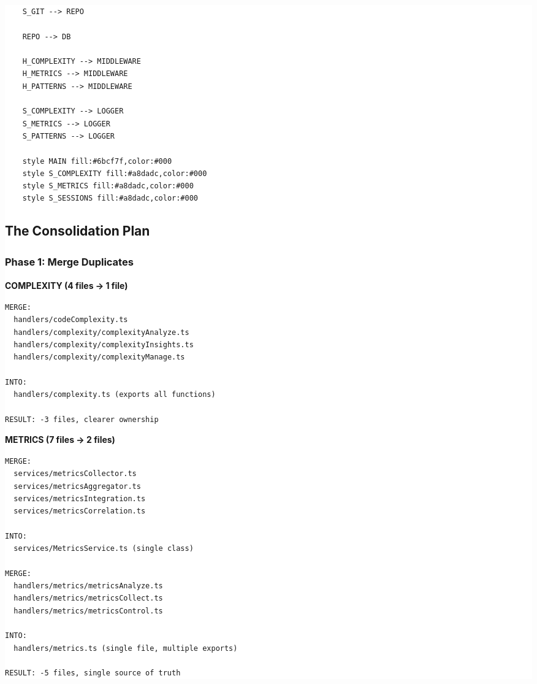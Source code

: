 ``` mermaid
    S_GIT --> REPO
    
    REPO --> DB
    
    H_COMPLEXITY --> MIDDLEWARE
    H_METRICS --> MIDDLEWARE
    H_PATTERNS --> MIDDLEWARE
    
    S_COMPLEXITY --> LOGGER
    S_METRICS --> LOGGER
    S_PATTERNS --> LOGGER
    
    style MAIN fill:#6bcf7f,color:#000
    style S_COMPLEXITY fill:#a8dadc,color:#000
    style S_METRICS fill:#a8dadc,color:#000
    style S_SESSIONS fill:#a8dadc,color:#000
```

## The Consolidation Plan

### Phase 1: Merge Duplicates

**COMPLEXITY (4 files → 1 file)**
```
MERGE:
  handlers/codeComplexity.ts
  handlers/complexity/complexityAnalyze.ts
  handlers/complexity/complexityInsights.ts
  handlers/complexity/complexityManage.ts

INTO:
  handlers/complexity.ts (exports all functions)
  
RESULT: -3 files, clearer ownership
```

**METRICS (7 files → 2 files)**
```
MERGE:
  services/metricsCollector.ts
  services/metricsAggregator.ts
  services/metricsIntegration.ts
  services/metricsCorrelation.ts

INTO:
  services/MetricsService.ts (single class)

MERGE:
  handlers/metrics/metricsAnalyze.ts
  handlers/metrics/metricsCollect.ts
  handlers/metrics/metricsControl.ts
  
INTO:
  handlers/metrics.ts (single file, multiple exports)

RESULT: -5 files, single source of truth
```
